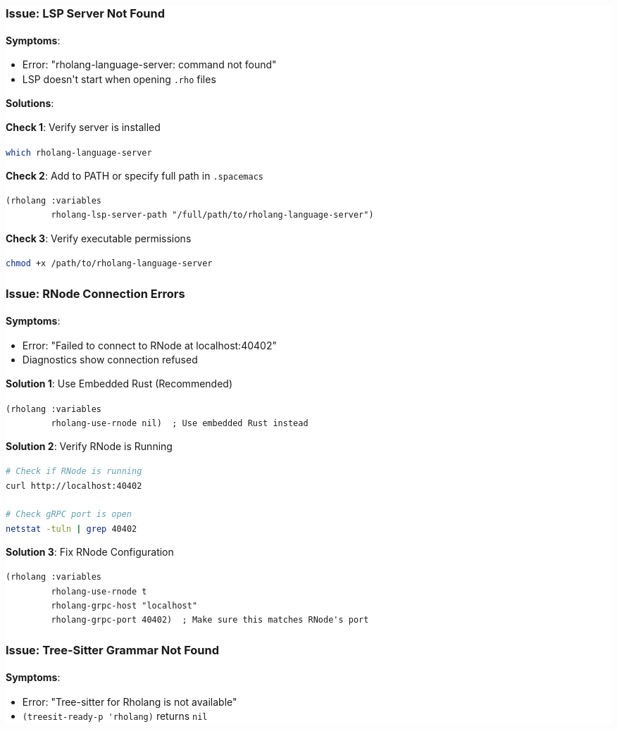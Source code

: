 ### Issue: LSP Server Not Found

**Symptoms**:
- Error: "rholang-language-server: command not found"
- LSP doesn't start when opening `.rho` files

**Solutions**:

**Check 1**: Verify server is installed
```bash
which rholang-language-server
```

**Check 2**: Add to PATH or specify full path in `.spacemacs`
```elisp
(rholang :variables
         rholang-lsp-server-path "/full/path/to/rholang-language-server")
```

**Check 3**: Verify executable permissions
```bash
chmod +x /path/to/rholang-language-server
```

### Issue: RNode Connection Errors

**Symptoms**:
- Error: "Failed to connect to RNode at localhost:40402"
- Diagnostics show connection refused

**Solution 1**: Use Embedded Rust (Recommended)
```elisp
(rholang :variables
         rholang-use-rnode nil)  ; Use embedded Rust instead
```

**Solution 2**: Verify RNode is Running
```bash
# Check if RNode is running
curl http://localhost:40402

# Check gRPC port is open
netstat -tuln | grep 40402
```

**Solution 3**: Fix RNode Configuration
```elisp
(rholang :variables
         rholang-use-rnode t
         rholang-grpc-host "localhost"
         rholang-grpc-port 40402)  ; Make sure this matches RNode's port
```

### Issue: Tree-Sitter Grammar Not Found

**Symptoms**:
- Error: "Tree-sitter for Rholang is not available"
- `(treesit-ready-p 'rholang)` returns `nil`
